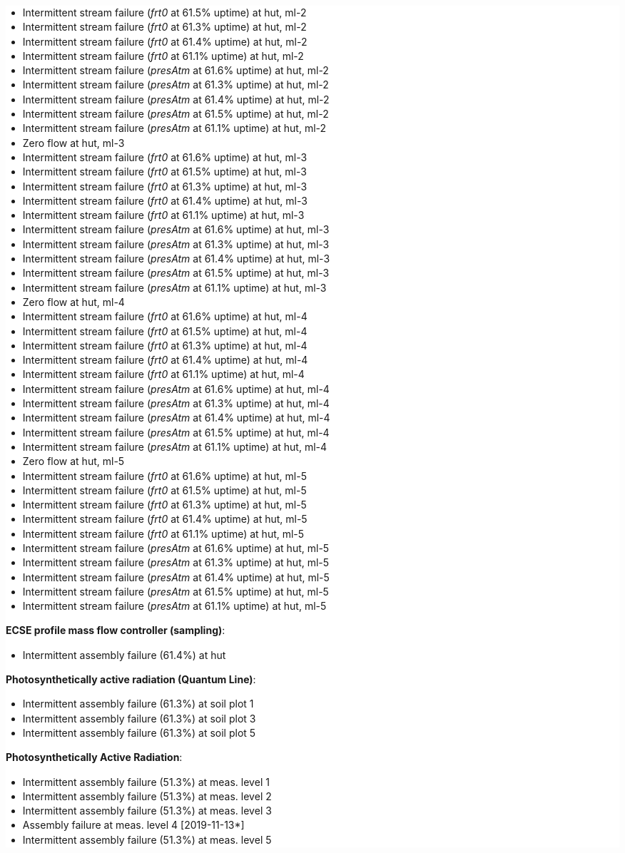  - Intermittent stream failure (_frt0_ at 61.5% uptime) at hut, ml-2
 - Intermittent stream failure (_frt0_ at 61.3% uptime) at hut, ml-2
 - Intermittent stream failure (_frt0_ at 61.4% uptime) at hut, ml-2
 - Intermittent stream failure (_frt0_ at 61.1% uptime) at hut, ml-2
 - Intermittent stream failure (_presAtm_ at 61.6% uptime) at hut, ml-2
 - Intermittent stream failure (_presAtm_ at 61.3% uptime) at hut, ml-2
 - Intermittent stream failure (_presAtm_ at 61.4% uptime) at hut, ml-2
 - Intermittent stream failure (_presAtm_ at 61.5% uptime) at hut, ml-2
 - Intermittent stream failure (_presAtm_ at 61.1% uptime) at hut, ml-2
 - Zero flow at hut, ml-3
 - Intermittent stream failure (_frt0_ at 61.6% uptime) at hut, ml-3
 - Intermittent stream failure (_frt0_ at 61.5% uptime) at hut, ml-3
 - Intermittent stream failure (_frt0_ at 61.3% uptime) at hut, ml-3
 - Intermittent stream failure (_frt0_ at 61.4% uptime) at hut, ml-3
 - Intermittent stream failure (_frt0_ at 61.1% uptime) at hut, ml-3
 - Intermittent stream failure (_presAtm_ at 61.6% uptime) at hut, ml-3
 - Intermittent stream failure (_presAtm_ at 61.3% uptime) at hut, ml-3
 - Intermittent stream failure (_presAtm_ at 61.4% uptime) at hut, ml-3
 - Intermittent stream failure (_presAtm_ at 61.5% uptime) at hut, ml-3
 - Intermittent stream failure (_presAtm_ at 61.1% uptime) at hut, ml-3
 - Zero flow at hut, ml-4
 - Intermittent stream failure (_frt0_ at 61.6% uptime) at hut, ml-4
 - Intermittent stream failure (_frt0_ at 61.5% uptime) at hut, ml-4
 - Intermittent stream failure (_frt0_ at 61.3% uptime) at hut, ml-4
 - Intermittent stream failure (_frt0_ at 61.4% uptime) at hut, ml-4
 - Intermittent stream failure (_frt0_ at 61.1% uptime) at hut, ml-4
 - Intermittent stream failure (_presAtm_ at 61.6% uptime) at hut, ml-4
 - Intermittent stream failure (_presAtm_ at 61.3% uptime) at hut, ml-4
 - Intermittent stream failure (_presAtm_ at 61.4% uptime) at hut, ml-4
 - Intermittent stream failure (_presAtm_ at 61.5% uptime) at hut, ml-4
 - Intermittent stream failure (_presAtm_ at 61.1% uptime) at hut, ml-4
 - Zero flow at hut, ml-5
 - Intermittent stream failure (_frt0_ at 61.6% uptime) at hut, ml-5
 - Intermittent stream failure (_frt0_ at 61.5% uptime) at hut, ml-5
 - Intermittent stream failure (_frt0_ at 61.3% uptime) at hut, ml-5
 - Intermittent stream failure (_frt0_ at 61.4% uptime) at hut, ml-5
 - Intermittent stream failure (_frt0_ at 61.1% uptime) at hut, ml-5
 - Intermittent stream failure (_presAtm_ at 61.6% uptime) at hut, ml-5
 - Intermittent stream failure (_presAtm_ at 61.3% uptime) at hut, ml-5
 - Intermittent stream failure (_presAtm_ at 61.4% uptime) at hut, ml-5
 - Intermittent stream failure (_presAtm_ at 61.5% uptime) at hut, ml-5
 - Intermittent stream failure (_presAtm_ at 61.1% uptime) at hut, ml-5

**ECSE profile mass flow controller (sampling)**:
 - Intermittent assembly failure (61.4%) at hut

**Photosynthetically active radiation (Quantum Line)**:
 - Intermittent assembly failure (61.3%) at soil plot 1
 - Intermittent assembly failure (61.3%) at soil plot 3
 - Intermittent assembly failure (61.3%) at soil plot 5

**Photosynthetically Active Radiation**:
 - Intermittent assembly failure (51.3%) at meas. level 1
 - Intermittent assembly failure (51.3%) at meas. level 2
 - Intermittent assembly failure (51.3%) at meas. level 3
 - Assembly failure at meas. level 4 [2019-11-13*]
 - Intermittent assembly failure (51.3%) at meas. level 5
